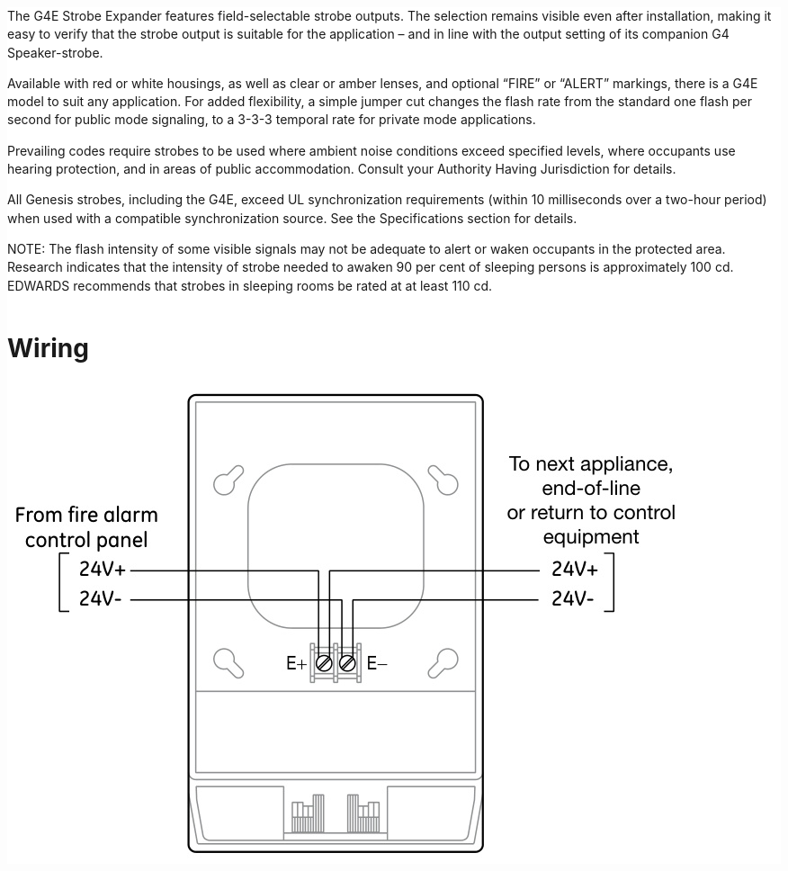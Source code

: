 The G4E Strobe Expander features field-selectable strobe outputs. The selection remains visible even after installation, making it easy to verify that the strobe output is suitable for the application – and in line with the output setting of its companion G4 Speaker-strobe.  

Available with red or white housings, as well as clear or amber lenses, and optional “FIRE” or “ALERT” markings, there is a G4E model to suit any application. For added flexibility, a simple jumper cut changes the flash rate from the standard one flash per second for public mode signaling, to a 3-3-3 temporal rate for private mode applications.  

Prevailing codes require strobes to be used where ambient noise conditions exceed specified levels, where occupants use hearing protection, and in areas of public accommodation. Consult your Authority Having Jurisdiction for details.  

All Genesis strobes, including the G4E, exceed UL synchronization requirements (within 10 milliseconds over a two-hour period) when used with a compatible synchronization source. See the Specifications section for details.  

NOTE: The flash intensity of some visible signals may not be adequate to alert or waken occupants in the protected area. Research indicates that the intensity of strobe needed to awaken 90 per cent of sleeping persons is approximately 100 cd. EDWARDS recommends that strobes in sleeping rooms be rated at at least 110 cd.  

# Wiring  

![](images/f5e2f089b9ce45a92dfe9140cad63fad9aa87830421b884e7afa7594614c6ebe.jpg)  
